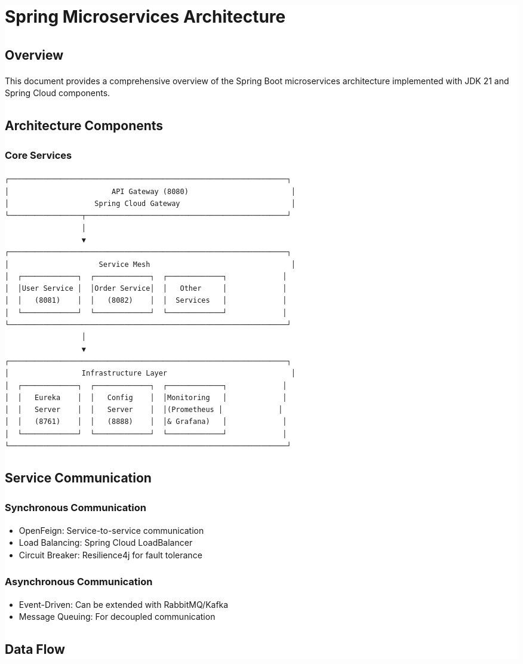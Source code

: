 # Spring Microservices Architecture

## Overview

This document provides a comprehensive overview of the Spring Boot microservices architecture implemented with JDK 21 and Spring Cloud components.

## Architecture Components

### Core Services
```
┌─────────────────────────────────────────────────────────────────┐
│                        API Gateway (8080)                        │
│                    Spring Cloud Gateway                          │
└─────────────────┬───────────────────────────────────────────────┘
                  │
                  ▼
┌─────────────────────────────────────────────────────────────────┐
│                     Service Mesh                                 │
│  ┌─────────────┐  ┌─────────────┐  ┌─────────────┐             │
│  │User Service │  │Order Service│  │   Other     │             │
│  │   (8081)    │  │   (8082)    │  │  Services   │             │
│  └─────────────┘  └─────────────┘  └─────────────┘             │
└─────────────────────────────────────────────────────────────────┘
                  │
                  ▼
┌─────────────────────────────────────────────────────────────────┐
│                 Infrastructure Layer                             │
│  ┌─────────────┐  ┌─────────────┐  ┌─────────────┐             │
│  │   Eureka    │  │   Config    │  │Monitoring   │             │
│  │   Server    │  │   Server    │  │(Prometheus │             │
│  │   (8761)    │  │   (8888)    │  │& Grafana)   │             │
│  └─────────────┘  └─────────────┘  └─────────────┘             │
└─────────────────────────────────────────────────────────────────┘
```

## Service Communication

### Synchronous Communication
- OpenFeign: Service-to-service communication
- Load Balancing: Spring Cloud LoadBalancer
- Circuit Breaker: Resilience4j for fault tolerance

### Asynchronous Communication
- Event-Driven: Can be extended with RabbitMQ/Kafka
- Message Queuing: For decoupled communication

## Data Flow
